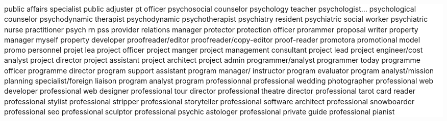 public affairs specialist
public adjuster
pt officer
psychosocial counselor
psychology teacher
psychologist…
psychological counselor
psychodynamic therapist
psychodynamic psychotherapist
psychiatry resident
psychiatric social worker
psychiatric nurse practitioner
psych rn
pss
provider relations manager
protector
protection officer
prorammer
proposal writer
property manager myself
property developer
proofreader/editor
proofreader/copy-editor
proof-reader
promotora
promotional model
promo personnel
projet lea
project officer
project manger
project management consultant
project lead
project engineer/cost analyst
project director
project assistant
project architect
project admin
programmer/analyst
programmer today
programme officer
programme director
program support assistant
program manager/ instructor
program evaluator
program analyst/mission planning specialist/foreign liaison
program analyst
program
professionnal
professional wedding photographer
professional web developer
professional web designer
professional tour director
professional theatre director
professional tarot card reader
professional stylist
professional stripper
professional storyteller
professional software architect
professional snowboarder
professional seo
professional sculptor
professional psychic astologer
professional private guide
professional pianist